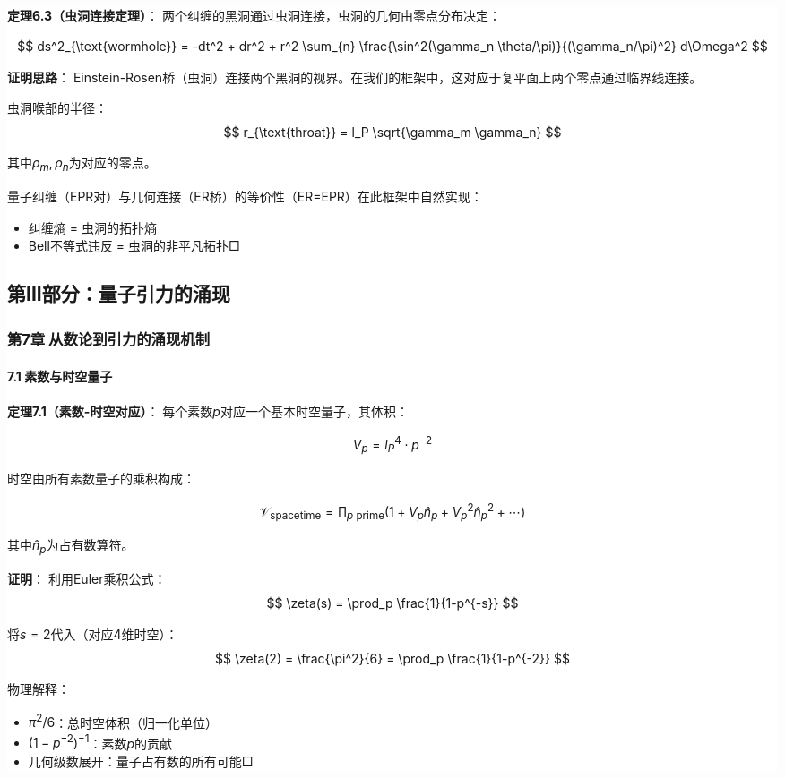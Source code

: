 **定理6.3（虫洞连接定理）**：
两个纠缠的黑洞通过虫洞连接，虫洞的几何由零点分布决定：

$$
ds^2_{\text{wormhole}} = -dt^2 + dr^2 + r^2 \sum_{n} \frac{\sin^2(\gamma_n \theta/\pi)}{(\gamma_n/\pi)^2} d\Omega^2
$$

**证明思路**：
Einstein-Rosen桥（虫洞）连接两个黑洞的视界。在我们的框架中，这对应于复平面上两个零点通过临界线连接。

虫洞喉部的半径：
$$
r_{\text{throat}} = l_P \sqrt{\gamma_m \gamma_n}
$$

其中$\rho_m, \rho_n$为对应的零点。

量子纠缠（EPR对）与几何连接（ER桥）的等价性（ER=EPR）在此框架中自然实现：
- 纠缠熵 = 虫洞的拓扑熵
- Bell不等式违反 = 虫洞的非平凡拓扑□

## 第III部分：量子引力的涌现

### 第7章 从数论到引力的涌现机制

#### 7.1 素数与时空量子

**定理7.1（素数-时空对应）**：
每个素数$p$对应一个基本时空量子，其体积：

$$
V_p = l_P^4 \cdot p^{-2}
$$

时空由所有素数量子的乘积构成：

$$
\mathcal{V}_{\text{spacetime}} = \prod_{p \text{ prime}} \left( 1 + V_p \hat{n}_p + V_p^2 \hat{n}_p^2 + \cdots \right)
$$

其中$\hat{n}_p$为占有数算符。

**证明**：
利用Euler乘积公式：
$$
\zeta(s) = \prod_p \frac{1}{1-p^{-s}}
$$

将$s = 2$代入（对应4维时空）：
$$
\zeta(2) = \frac{\pi^2}{6} = \prod_p \frac{1}{1-p^{-2}}
$$

物理解释：
- $\pi^2/6$：总时空体积（归一化单位）
- $(1-p^{-2})^{-1}$：素数$p$的贡献
- 几何级数展开：量子占有数的所有可能□
